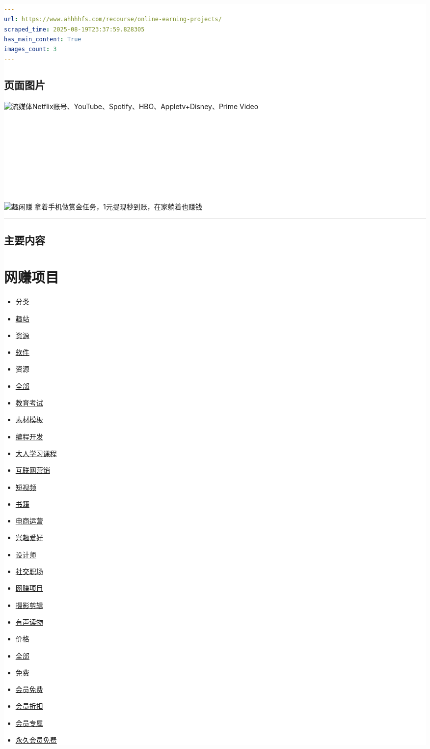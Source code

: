 ```yaml
---
url: https://www.ahhhhfs.com/recourse/online-earning-projects/
scraped_time: 2025-08-19T23:37:59.828305
has_main_content: True
images_count: 3
---
```


## 页面图片

![流媒体Netflix账号、YouTube、Spotify、HBO、Appletv+Disney、Prime Video](https://www.ahhhhfs.com/wp-content/uploads/2023/07/ihezu-banner-1.webp)

![趣闲赚 拿着手机做赏金任务，1元提现秒到账，在家躺着也赚钱](data:image/svg+xml,%3Csvg%20xmlns='http://www.w3.org/2000/svg'%20viewBox='0%200%200%200'%3E%3C/svg%3E)

![趣闲赚 拿着手机做赏金任务，1元提现秒到账，在家躺着也赚钱](https://www.ahhhhfs.com/wp-content/uploads/2023/01/1673195445-8474e77bd7514f4.webp)

---

## 主要内容

# 网赚项目

* 分类
* [趣站](https://www.ahhhhfs.com/funny_site/)
* [资源](https://www.ahhhhfs.com/recourse/)
* [软件](https://www.ahhhhfs.com/software/)

* 资源
* [全部](https://www.ahhhhfs.com/recourse/)
* [教育考试](https://www.ahhhhfs.com/recourse/%e6%95%99%e8%82%b2%e8%80%83%e8%af%95/)
* [素材模板](https://www.ahhhhfs.com/recourse/material-template/)
* [编程开发](https://www.ahhhhfs.com/recourse/programming-development/)
* [大人学习课程](https://www.ahhhhfs.com/recourse/%e5%a4%a7%e4%ba%ba%e5%ad%a6%e4%b9%a0%e8%af%be%e7%a8%8b/)
* [互联网营销](https://www.ahhhhfs.com/recourse/internet-marketing/)
* [短视频](https://www.ahhhhfs.com/recourse/%e7%9f%ad%e8%a7%86%e9%a2%91/)
* [书籍](https://www.ahhhhfs.com/recourse/%e4%b9%a6%e7%b1%8d/)
* [电商运营](https://www.ahhhhfs.com/recourse/%e7%94%b5%e5%95%86%e8%bf%90%e8%90%a5/)
* [兴趣爱好](https://www.ahhhhfs.com/recourse/%e5%85%b4%e8%b6%a3%e7%88%b1%e5%a5%bd/)
* [设计师](https://www.ahhhhfs.com/recourse/%e8%ae%be%e8%ae%a1%e5%b8%88/)
* [社交职场](https://www.ahhhhfs.com/recourse/%e7%a4%be%e4%ba%a4%e8%81%8c%e5%9c%ba/)
* [网赚项目](https://www.ahhhhfs.com/recourse/online-earning-projects/)
* [摄影剪辑](https://www.ahhhhfs.com/recourse/%e6%91%84%e5%bd%b1%e5%89%aa%e8%be%91/)
* [有声读物](https://www.ahhhhfs.com/recourse/%e6%9c%89%e5%a3%b0%e8%af%bb%e7%89%a9/)

* 价格
* [全部](https://www.ahhhhfs.com/recourse/online-earning-projects/?price=all)
* [免费](https://www.ahhhhfs.com/recourse/online-earning-projects/?price=free)
* [会员免费](https://www.ahhhhfs.com/recourse/online-earning-projects/?price=vip_free)
* [会员折扣](https://www.ahhhhfs.com/recourse/online-earning-projects/?price=vip_rate)
* [会员专属](https://www.ahhhhfs.com/recourse/online-earning-projects/?price=vip_only)
* [永久会员免费](https://www.ahhhhfs.com/recourse/online-earning-projects/?price=boosvip_free)
